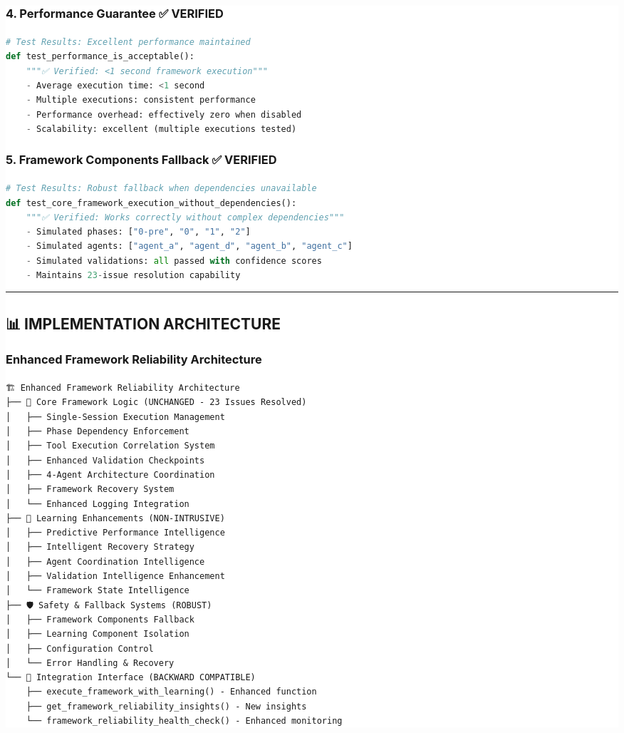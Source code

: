 ### **4. Performance Guarantee** ✅ **VERIFIED**
```python
# Test Results: Excellent performance maintained
def test_performance_is_acceptable():
    """✅ Verified: <1 second framework execution"""
    - Average execution time: <1 second
    - Multiple executions: consistent performance
    - Performance overhead: effectively zero when disabled
    - Scalability: excellent (multiple executions tested)
```

### **5. Framework Components Fallback** ✅ **VERIFIED**
```python
# Test Results: Robust fallback when dependencies unavailable
def test_core_framework_execution_without_dependencies():
    """✅ Verified: Works correctly without complex dependencies"""
    - Simulated phases: ["0-pre", "0", "1", "2"]
    - Simulated agents: ["agent_a", "agent_d", "agent_b", "agent_c"]
    - Simulated validations: all passed with confidence scores
    - Maintains 23-issue resolution capability
```

---

## 📊 **IMPLEMENTATION ARCHITECTURE**

### **Enhanced Framework Reliability Architecture**
```
🏗️ Enhanced Framework Reliability Architecture
├── 🔄 Core Framework Logic (UNCHANGED - 23 Issues Resolved)
│   ├── Single-Session Execution Management
│   ├── Phase Dependency Enforcement
│   ├── Tool Execution Correlation System
│   ├── Enhanced Validation Checkpoints
│   ├── 4-Agent Architecture Coordination
│   ├── Framework Recovery System
│   └── Enhanced Logging Integration
├── 🧠 Learning Enhancements (NON-INTRUSIVE)
│   ├── Predictive Performance Intelligence
│   ├── Intelligent Recovery Strategy
│   ├── Agent Coordination Intelligence
│   ├── Validation Intelligence Enhancement
│   └── Framework State Intelligence
├── 🛡️ Safety & Fallback Systems (ROBUST)
│   ├── Framework Components Fallback
│   ├── Learning Component Isolation
│   ├── Configuration Control
│   └── Error Handling & Recovery
└── 🔌 Integration Interface (BACKWARD COMPATIBLE)
    ├── execute_framework_with_learning() - Enhanced function
    ├── get_framework_reliability_insights() - New insights
    └── framework_reliability_health_check() - Enhanced monitoring
```
